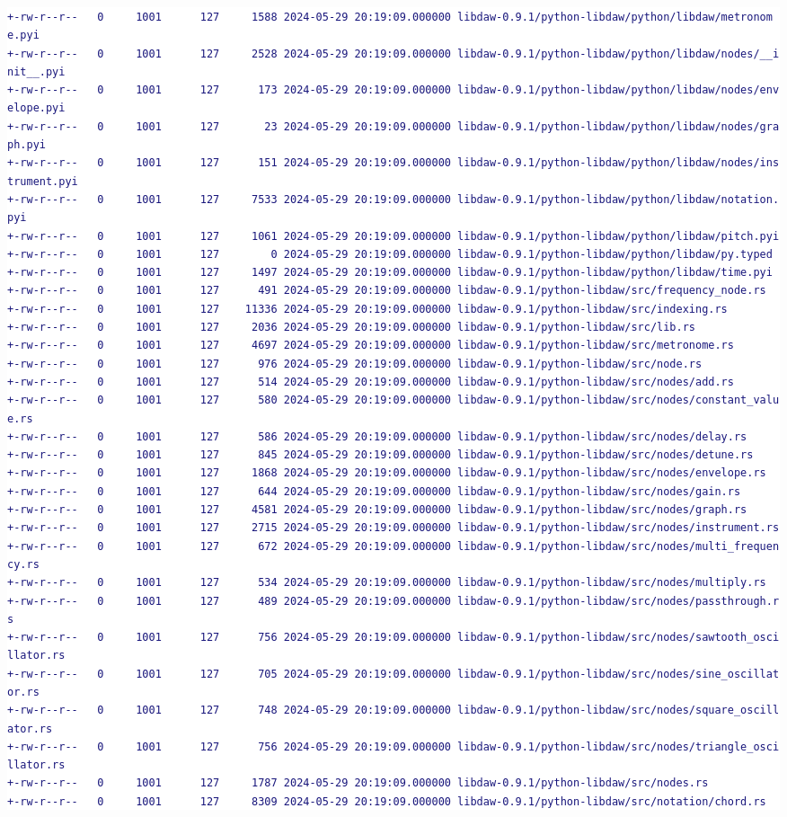```diff
+-rw-r--r--   0     1001      127     1588 2024-05-29 20:19:09.000000 libdaw-0.9.1/python-libdaw/python/libdaw/metronome.pyi
+-rw-r--r--   0     1001      127     2528 2024-05-29 20:19:09.000000 libdaw-0.9.1/python-libdaw/python/libdaw/nodes/__init__.pyi
+-rw-r--r--   0     1001      127      173 2024-05-29 20:19:09.000000 libdaw-0.9.1/python-libdaw/python/libdaw/nodes/envelope.pyi
+-rw-r--r--   0     1001      127       23 2024-05-29 20:19:09.000000 libdaw-0.9.1/python-libdaw/python/libdaw/nodes/graph.pyi
+-rw-r--r--   0     1001      127      151 2024-05-29 20:19:09.000000 libdaw-0.9.1/python-libdaw/python/libdaw/nodes/instrument.pyi
+-rw-r--r--   0     1001      127     7533 2024-05-29 20:19:09.000000 libdaw-0.9.1/python-libdaw/python/libdaw/notation.pyi
+-rw-r--r--   0     1001      127     1061 2024-05-29 20:19:09.000000 libdaw-0.9.1/python-libdaw/python/libdaw/pitch.pyi
+-rw-r--r--   0     1001      127        0 2024-05-29 20:19:09.000000 libdaw-0.9.1/python-libdaw/python/libdaw/py.typed
+-rw-r--r--   0     1001      127     1497 2024-05-29 20:19:09.000000 libdaw-0.9.1/python-libdaw/python/libdaw/time.pyi
+-rw-r--r--   0     1001      127      491 2024-05-29 20:19:09.000000 libdaw-0.9.1/python-libdaw/src/frequency_node.rs
+-rw-r--r--   0     1001      127    11336 2024-05-29 20:19:09.000000 libdaw-0.9.1/python-libdaw/src/indexing.rs
+-rw-r--r--   0     1001      127     2036 2024-05-29 20:19:09.000000 libdaw-0.9.1/python-libdaw/src/lib.rs
+-rw-r--r--   0     1001      127     4697 2024-05-29 20:19:09.000000 libdaw-0.9.1/python-libdaw/src/metronome.rs
+-rw-r--r--   0     1001      127      976 2024-05-29 20:19:09.000000 libdaw-0.9.1/python-libdaw/src/node.rs
+-rw-r--r--   0     1001      127      514 2024-05-29 20:19:09.000000 libdaw-0.9.1/python-libdaw/src/nodes/add.rs
+-rw-r--r--   0     1001      127      580 2024-05-29 20:19:09.000000 libdaw-0.9.1/python-libdaw/src/nodes/constant_value.rs
+-rw-r--r--   0     1001      127      586 2024-05-29 20:19:09.000000 libdaw-0.9.1/python-libdaw/src/nodes/delay.rs
+-rw-r--r--   0     1001      127      845 2024-05-29 20:19:09.000000 libdaw-0.9.1/python-libdaw/src/nodes/detune.rs
+-rw-r--r--   0     1001      127     1868 2024-05-29 20:19:09.000000 libdaw-0.9.1/python-libdaw/src/nodes/envelope.rs
+-rw-r--r--   0     1001      127      644 2024-05-29 20:19:09.000000 libdaw-0.9.1/python-libdaw/src/nodes/gain.rs
+-rw-r--r--   0     1001      127     4581 2024-05-29 20:19:09.000000 libdaw-0.9.1/python-libdaw/src/nodes/graph.rs
+-rw-r--r--   0     1001      127     2715 2024-05-29 20:19:09.000000 libdaw-0.9.1/python-libdaw/src/nodes/instrument.rs
+-rw-r--r--   0     1001      127      672 2024-05-29 20:19:09.000000 libdaw-0.9.1/python-libdaw/src/nodes/multi_frequency.rs
+-rw-r--r--   0     1001      127      534 2024-05-29 20:19:09.000000 libdaw-0.9.1/python-libdaw/src/nodes/multiply.rs
+-rw-r--r--   0     1001      127      489 2024-05-29 20:19:09.000000 libdaw-0.9.1/python-libdaw/src/nodes/passthrough.rs
+-rw-r--r--   0     1001      127      756 2024-05-29 20:19:09.000000 libdaw-0.9.1/python-libdaw/src/nodes/sawtooth_oscillator.rs
+-rw-r--r--   0     1001      127      705 2024-05-29 20:19:09.000000 libdaw-0.9.1/python-libdaw/src/nodes/sine_oscillator.rs
+-rw-r--r--   0     1001      127      748 2024-05-29 20:19:09.000000 libdaw-0.9.1/python-libdaw/src/nodes/square_oscillator.rs
+-rw-r--r--   0     1001      127      756 2024-05-29 20:19:09.000000 libdaw-0.9.1/python-libdaw/src/nodes/triangle_oscillator.rs
+-rw-r--r--   0     1001      127     1787 2024-05-29 20:19:09.000000 libdaw-0.9.1/python-libdaw/src/nodes.rs
+-rw-r--r--   0     1001      127     8309 2024-05-29 20:19:09.000000 libdaw-0.9.1/python-libdaw/src/notation/chord.rs
```